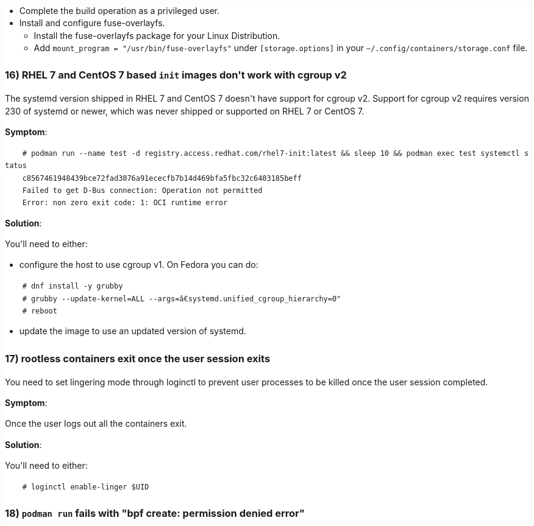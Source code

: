 * Complete the build operation as a privileged user.
* Install and configure fuse-overlayfs.
  * Install the fuse-overlayfs package for your Linux Distribution.
  * Add `mount_program = "/usr/bin/fuse-overlayfs"` under `[storage.options]` in your `~/.config/containers/storage.conf` file.

### 16) RHEL 7 and CentOS 7 based `init` images don't work with cgroup v2

The systemd version shipped in RHEL 7 and CentOS 7 doesn't have support for cgroup v2.  Support for cgroup v2 requires version 230 of systemd or newer, which  was never shipped or supported on RHEL 7 or CentOS 7.

**Symptom**:

```console
    # podman run --name test -d registry.access.redhat.com/rhel7-init:latest && sleep 10 && podman exec test systemctl status
    c8567461948439bce72fad3076a91ececfb7b14d469bfa5fbc32c6403185beff
    Failed to get D-Bus connection: Operation not permitted
    Error: non zero exit code: 1: OCI runtime error
```

**Solution**:

You'll need to either:

* configure the host to use cgroup v1. On Fedora you can do:

```console
    # dnf install -y grubby
    # grubby --update-kernel=ALL --args=â€systemd.unified_cgroup_hierarchy=0"
    # reboot
```

* update the image to use an updated version of systemd.

### 17) rootless containers exit once the user session exits

You need to set lingering mode through loginctl to prevent user processes to be killed once the user session completed.

**Symptom**:

Once the user logs out all the containers exit.

**Solution**:

You'll need to either:

```console
    # loginctl enable-linger $UID
```

### 18) `podman run` fails with "bpf create: permission denied error"
